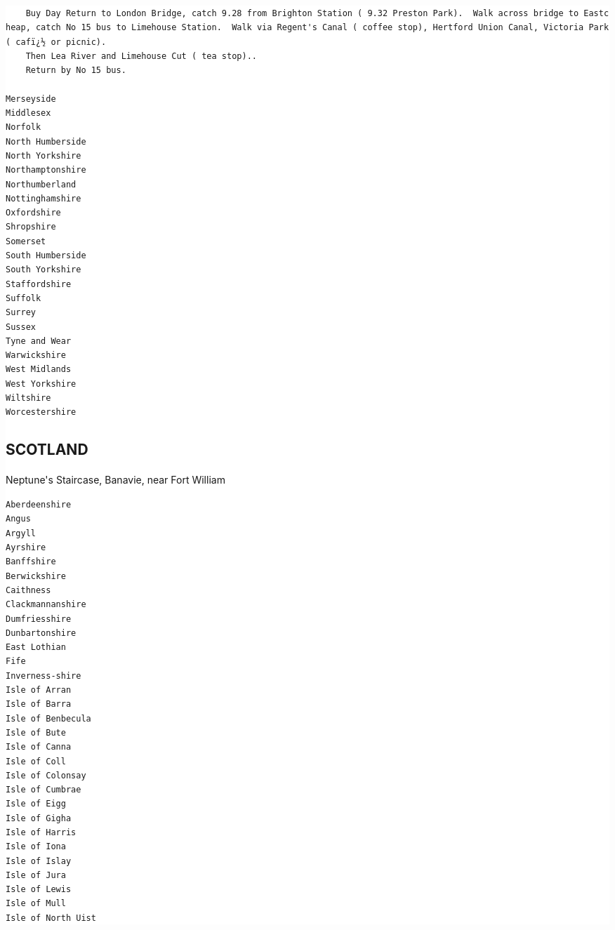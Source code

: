         Buy Day Return to London Bridge, catch 9.28 from Brighton Station ( 9.32 Preston Park).  Walk across bridge to Eastcheap, catch No 15 bus to Limehouse Station.  Walk via Regent's Canal ( coffee stop), Hertford Union Canal, Victoria Park ( cafï¿½ or picnic).  
        Then Lea River and Limehouse Cut ( tea stop)..  
        Return by No 15 bus.
        
    Merseyside
    Middlesex
    Norfolk
    North Humberside
    North Yorkshire
    Northamptonshire
    Northumberland
    Nottinghamshire
    Oxfordshire
    Shropshire
    Somerset
    South Humberside
    South Yorkshire
    Staffordshire
    Suffolk
    Surrey
    Sussex
    Tyne and Wear
    Warwickshire
    West Midlands
    West Yorkshire
    Wiltshire
    Worcestershire

## SCOTLAND

Neptune's Staircase, Banavie, near Fort William

    Aberdeenshire
    Angus
    Argyll
    Ayrshire
    Banffshire
    Berwickshire
    Caithness
    Clackmannanshire
    Dumfriesshire
    Dunbartonshire
    East Lothian
    Fife
    Inverness-shire
    Isle of Arran
    Isle of Barra
    Isle of Benbecula
    Isle of Bute
    Isle of Canna
    Isle of Coll
    Isle of Colonsay
    Isle of Cumbrae
    Isle of Eigg
    Isle of Gigha
    Isle of Harris
    Isle of Iona
    Isle of Islay
    Isle of Jura
    Isle of Lewis
    Isle of Mull
    Isle of North Uist